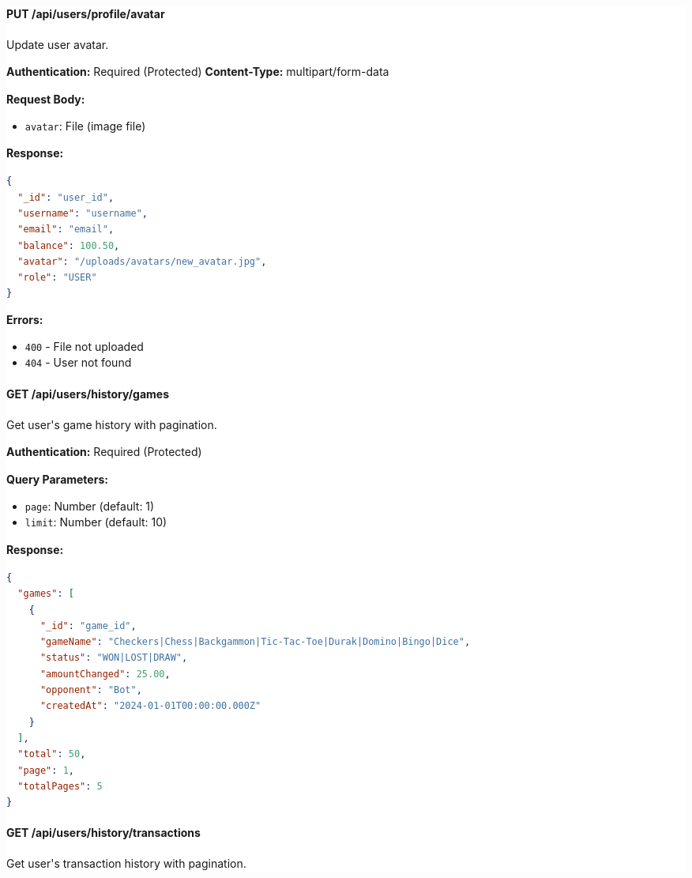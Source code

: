 #### PUT /api/users/profile/avatar
Update user avatar.

**Authentication:** Required (Protected)
**Content-Type:** multipart/form-data

**Request Body:**
- `avatar`: File (image file)

**Response:**
```json
{
  "_id": "user_id",
  "username": "username",
  "email": "email",
  "balance": 100.50,
  "avatar": "/uploads/avatars/new_avatar.jpg",
  "role": "USER"
}
```

**Errors:**
- `400` - File not uploaded
- `404` - User not found

#### GET /api/users/history/games
Get user's game history with pagination.

**Authentication:** Required (Protected)

**Query Parameters:**
- `page`: Number (default: 1)
- `limit`: Number (default: 10)

**Response:**
```json
{
  "games": [
    {
      "_id": "game_id",
      "gameName": "Checkers|Chess|Backgammon|Tic-Tac-Toe|Durak|Domino|Bingo|Dice",
      "status": "WON|LOST|DRAW",
      "amountChanged": 25.00,
      "opponent": "Bot",
      "createdAt": "2024-01-01T00:00:00.000Z"
    }
  ],
  "total": 50,
  "page": 1,
  "totalPages": 5
}
```

#### GET /api/users/history/transactions
Get user's transaction history with pagination.

